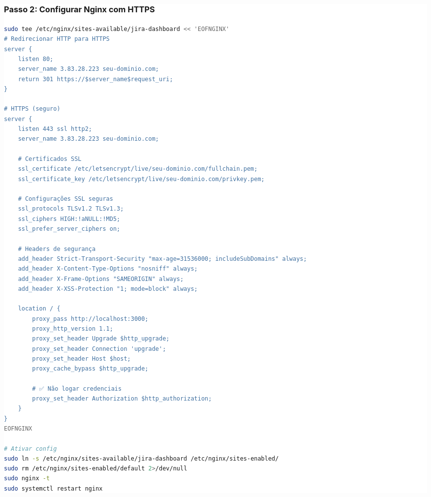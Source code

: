 ### Passo 2: Configurar Nginx com HTTPS

```bash
sudo tee /etc/nginx/sites-available/jira-dashboard << 'EOFNGINX'
# Redirecionar HTTP para HTTPS
server {
    listen 80;
    server_name 3.83.28.223 seu-dominio.com;
    return 301 https://$server_name$request_uri;
}

# HTTPS (seguro)
server {
    listen 443 ssl http2;
    server_name 3.83.28.223 seu-dominio.com;

    # Certificados SSL
    ssl_certificate /etc/letsencrypt/live/seu-dominio.com/fullchain.pem;
    ssl_certificate_key /etc/letsencrypt/live/seu-dominio.com/privkey.pem;

    # Configurações SSL seguras
    ssl_protocols TLSv1.2 TLSv1.3;
    ssl_ciphers HIGH:!aNULL:!MD5;
    ssl_prefer_server_ciphers on;

    # Headers de segurança
    add_header Strict-Transport-Security "max-age=31536000; includeSubDomains" always;
    add_header X-Content-Type-Options "nosniff" always;
    add_header X-Frame-Options "SAMEORIGIN" always;
    add_header X-XSS-Protection "1; mode=block" always;

    location / {
        proxy_pass http://localhost:3000;
        proxy_http_version 1.1;
        proxy_set_header Upgrade $http_upgrade;
        proxy_set_header Connection 'upgrade';
        proxy_set_header Host $host;
        proxy_cache_bypass $http_upgrade;
        
        # ✅ Não logar credenciais
        proxy_set_header Authorization $http_authorization;
    }
}
EOFNGINX

# Ativar config
sudo ln -s /etc/nginx/sites-available/jira-dashboard /etc/nginx/sites-enabled/
sudo rm /etc/nginx/sites-enabled/default 2>/dev/null
sudo nginx -t
sudo systemctl restart nginx
```
